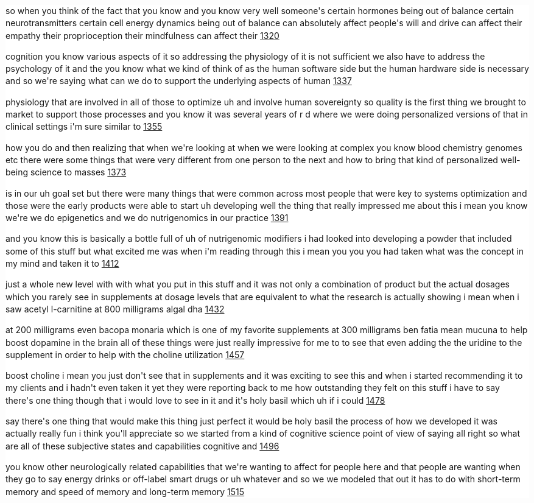 so when you think of the fact that you know and you know very well someone's certain hormones being out of balance certain neurotransmitters certain cell energy dynamics being out of balance can absolutely affect people's will and drive can affect their empathy their proprioception their mindfulness can affect their [1320](https://www.youtube.com/watch?v=BIKDNStlnL4&t=1320.0s)

cognition you know various aspects of it so addressing the physiology of it is not sufficient we also have to address the psychology of it and the you know what we kind of think of as the human software side but the human hardware side is necessary and so we're saying what can we do to support the underlying aspects of human [1337](https://www.youtube.com/watch?v=BIKDNStlnL4&t=1337.36s)

physiology that are involved in all of those to optimize uh and involve human sovereignty so quality is the first thing we brought to market to support those processes and you know it was several years of r d where we were doing personalized versions of that in clinical settings i'm sure similar to [1355](https://www.youtube.com/watch?v=BIKDNStlnL4&t=1355.44s)

how you do and then realizing that when we're looking at when we were looking at complex you know blood chemistry genomes etc there were some things that were very different from one person to the next and how to bring that kind of personalized well-being science to masses [1373](https://www.youtube.com/watch?v=BIKDNStlnL4&t=1373.6s)

is in our uh goal set but there were many things that were common across most people that were key to systems optimization and those were the early products were able to start uh developing well the thing that really impressed me about this i mean you know we're we do epigenetics and we do nutrigenomics in our practice [1391](https://www.youtube.com/watch?v=BIKDNStlnL4&t=1391.6s)

and you know this is basically a bottle full of uh of nutrigenomic modifiers i had looked into developing a powder that included some of this stuff but what excited me was when i'm reading through this i mean you you you had taken what was the concept in my mind and taken it to [1412](https://www.youtube.com/watch?v=BIKDNStlnL4&t=1412.4s)

just a whole new level with with what you put in this stuff and it was not only a combination of product but the actual dosages which you rarely see in supplements at dosage levels that are equivalent to what the research is actually showing i mean when i saw acetyl l-carnitine at 800 milligrams algal dha [1432](https://www.youtube.com/watch?v=BIKDNStlnL4&t=1432.08s)

at 200 milligrams even bacopa monaria which is one of my favorite supplements at 300 milligrams ben fatia mean mucuna to help boost dopamine in the brain all of these things were just really impressive for me to to see that even adding the the uridine to the supplement in order to help with the choline utilization [1457](https://www.youtube.com/watch?v=BIKDNStlnL4&t=1457.12s)

boost choline i mean you just don't see that in supplements and it was exciting to see this and when i started recommending it to my clients and i hadn't even taken it yet they were reporting back to me how outstanding they felt on this stuff i have to say there's one thing though that i would love to see in it and it's holy basil which uh if i could [1478](https://www.youtube.com/watch?v=BIKDNStlnL4&t=1478.559s)

say there's one thing that would make this thing just perfect it would be holy basil the process of how we developed it was actually really fun i think you'll appreciate so we started from a kind of cognitive science point of view of saying all right so what are all of these subjective states and capabilities cognitive and [1496](https://www.youtube.com/watch?v=BIKDNStlnL4&t=1496.88s)

you know other neurologically related capabilities that we're wanting to affect for people here and that people are wanting when they go to say energy drinks or off-label smart drugs or uh whatever and so we we modeled that out it has to do with short-term memory and speed of memory and long-term memory [1515](https://www.youtube.com/watch?v=BIKDNStlnL4&t=1515.279s)
